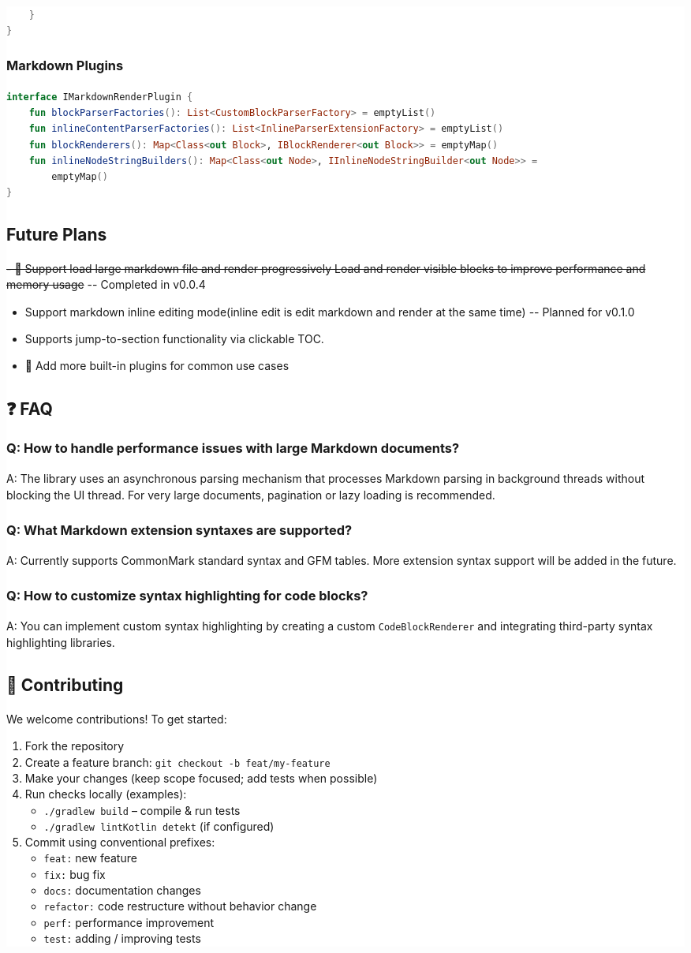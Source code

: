 ```kotlin
    }
}
```

### Markdown Plugins

```kotlin
interface IMarkdownRenderPlugin {
    fun blockParserFactories(): List<CustomBlockParserFactory> = emptyList()
    fun inlineContentParserFactories(): List<InlineParserExtensionFactory> = emptyList()
    fun blockRenderers(): Map<Class<out Block>, IBlockRenderer<out Block>> = emptyMap()
    fun inlineNodeStringBuilders(): Map<Class<out Node>, IInlineNodeStringBuilder<out Node>> =
        emptyMap()
}
```

## Future Plans

~~- 🚀 Support load large markdown file and render progressively
Load and render visible blocks to improve performance and memory usage~~  -- Completed in v0.0.4

- Support markdown inline editing mode(inline edit is edit markdown and render at the same time) -- Planned for v0.1.0

- Supports jump-to-section functionality via clickable TOC.

- 🚀 Add more built-in plugins for common use cases

## ❓ FAQ

### Q: How to handle performance issues with large Markdown documents?

A: The library uses an asynchronous parsing mechanism that processes Markdown parsing in background
threads without blocking the UI thread. For very large documents, pagination or lazy loading is
recommended.

### Q: What Markdown extension syntaxes are supported?

A: Currently supports CommonMark standard syntax and GFM tables. More extension syntax support will
be added in the future.

### Q: How to customize syntax highlighting for code blocks?

A: You can implement custom syntax highlighting by creating a custom `CodeBlockRenderer` and
integrating third-party syntax highlighting libraries.

## 🤝 Contributing

We welcome contributions! To get started:
1. Fork the repository
2. Create a feature branch: `git checkout -b feat/my-feature`
3. Make your changes (keep scope focused; add tests when possible)
4. Run checks locally (examples):
   - `./gradlew build` – compile & run tests
   - `./gradlew lintKotlin detekt` (if configured)
5. Commit using conventional prefixes:
   - `feat:` new feature
   - `fix:` bug fix
   - `docs:` documentation changes
   - `refactor:` code restructure without behavior change
   - `perf:` performance improvement
   - `test:` adding / improving tests